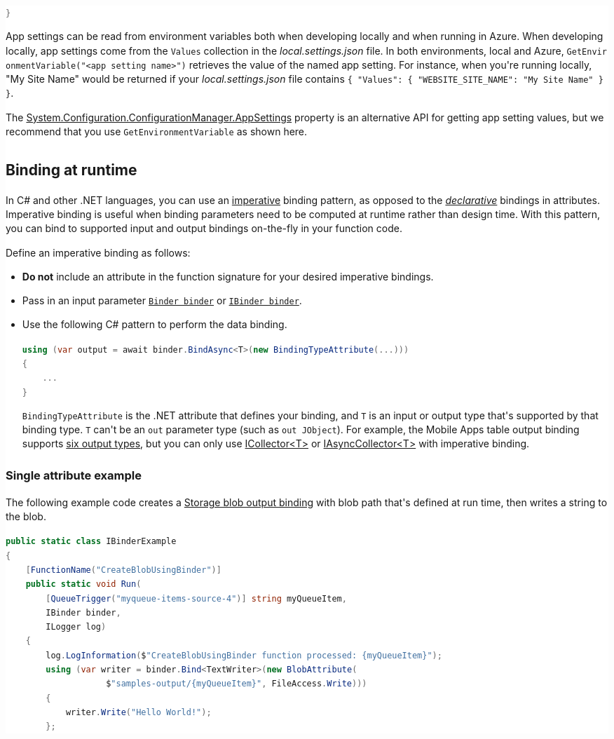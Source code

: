 ```csharp
}
```

App settings can be read from environment variables both when developing locally and when running in Azure. When developing locally, app settings come from the `Values` collection in the *local.settings.json* file. In both environments, local and Azure, `GetEnvironmentVariable("<app setting name>")` retrieves the value of the named app setting. For instance, when you're running locally, "My Site Name" would be returned if your *local.settings.json* file contains `{ "Values": { "WEBSITE_SITE_NAME": "My Site Name" } }`.

The [System.Configuration.ConfigurationManager.AppSettings](/dotnet/api/system.configuration.configurationmanager.appsettings) property is an alternative API for getting app setting values, but we recommend that you use `GetEnvironmentVariable` as shown here.

## Binding at runtime

In C# and other .NET languages, you can use an [imperative](https://en.wikipedia.org/wiki/Imperative_programming) binding pattern, as opposed to the [*declarative*](https://en.wikipedia.org/wiki/Declarative_programming) bindings in attributes. Imperative binding is useful when binding parameters need to be computed at runtime rather than design time. With this pattern, you can bind to supported input and output bindings on-the-fly in your function code.

Define an imperative binding as follows:

- **Do not** include an attribute in the function signature for your desired imperative bindings.
- Pass in an input parameter [`Binder binder`](https://github.com/Azure/azure-webjobs-sdk/blob/master/src/Microsoft.Azure.WebJobs.Host/Bindings/Runtime/Binder.cs)
  or [`IBinder binder`](https://github.com/Azure/azure-webjobs-sdk/blob/master/src/Microsoft.Azure.WebJobs/IBinder.cs).
- Use the following C# pattern to perform the data binding.

  ```cs
  using (var output = await binder.BindAsync<T>(new BindingTypeAttribute(...)))
  {
      ...
  }
  ```

  `BindingTypeAttribute` is the .NET attribute that defines your binding, and `T` is an input or output type that's supported by that binding type. `T` can't be an `out` parameter type (such as `out JObject`). For example, the Mobile Apps table output binding supports [six output types](https://github.com/Azure/azure-webjobs-sdk-extensions/blob/master/src/WebJobs.Extensions.MobileApps/MobileTableAttribute.cs#L17-L22), but you can only use [ICollector\<T>](https://github.com/Azure/azure-webjobs-sdk/blob/master/src/Microsoft.Azure.WebJobs/ICollector.cs) or [IAsyncCollector\<T>](https://github.com/Azure/azure-webjobs-sdk/blob/master/src/Microsoft.Azure.WebJobs/IAsyncCollector.cs) with imperative binding.

### Single attribute example

The following example code creates a [Storage blob output binding](functions-bindings-storage-blob-output.md) with blob path that's defined at run time, then writes a string to the blob.

```cs
public static class IBinderExample
{
    [FunctionName("CreateBlobUsingBinder")]
    public static void Run(
        [QueueTrigger("myqueue-items-source-4")] string myQueueItem,
        IBinder binder,
        ILogger log)
    {
        log.LogInformation($"CreateBlobUsingBinder function processed: {myQueueItem}");
        using (var writer = binder.Bind<TextWriter>(new BlobAttribute(
                    $"samples-output/{myQueueItem}", FileAccess.Write)))
        {
            writer.Write("Hello World!");
        };
```